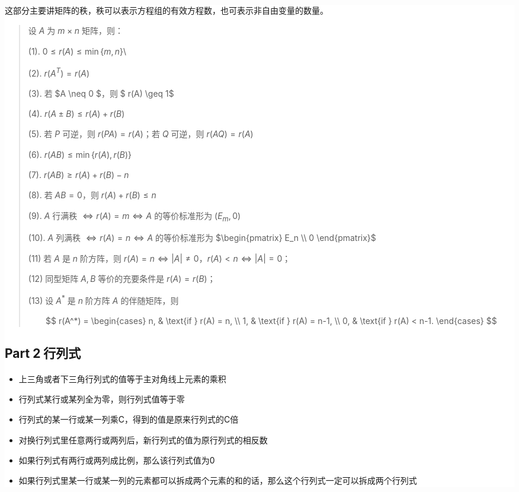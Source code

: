这部分主要讲矩阵的秩，秩可以表示方程组的有效方程数，也可表示非自由变量的数量。

> 设 $A$ 为 $m \times n$ 矩阵，则：
>
> (1). $0 \leq r(A) \leq \min\{m, n\}$\
>
> (2). $r(A^T) = r(A)$
>
> (3). 若 $A \neq 0 $，则 $ r(A) \geq 1$
>
> (4). $r(A \pm B) \leq r(A) + r(B)$
>
> (5). 若 $P$ 可逆，则 $r(PA) = r(A)$；若 $Q$ 可逆，则 $r(AQ) = r(A)$
>
> (6). $r(AB) \leq \min\{r(A), r(B)\}$
>
> (7). $r(AB) \geq r(A) + r(B) - n$
>
> (8). 若 $AB = 0$，则 $r(A) + r(B) \leq n$
>
> (9). $A$ 行满秩 $\Leftrightarrow r(A) = m \Leftrightarrow A$ 的等价标准形为 $(E_m, 0)$
>
> (10). $A$ 列满秩 $\Leftrightarrow r(A) = n \Leftrightarrow A$ 的等价标准形为 $\begin{pmatrix} E_n \\ 0 \end{pmatrix}$ 
>
> (11) 若 $A$ 是 $n$ 阶方阵，则 $r(A) = n \Leftrightarrow |A| \neq 0$，$r(A) < n \Leftrightarrow |A| = 0$；
>
> (12) 同型矩阵 $A, B$ 等价的充要条件是 $r(A) = r(B)$；
>
> (13) 设 $A^*$ 是 $n$ 阶方阵 $A$ 的伴随矩阵，则
>
> $$
> r(A^*) =
> \begin{cases}
> n, & \text{if } r(A) = n, \\
> 1, & \text{if } r(A) = n-1, \\
> 0, & \text{if } r(A) < n-1.
> \end{cases}
> $$

## Part 2 行列式

- 上三角或者下三角行列式的值等于主对角线上元素的乘积

- 行列式某行或某列全为零，则行列式值等于零

- 行列式的某一行或某一列乘C，得到的值是原来行列式的C倍

- 对换行列式里任意两行或两列后，新行列式的值为原行列式的相反数

- 如果行列式有两行或两列成比例，那么该行列式值为0

- 如果行列式里某一行或某一列的元素都可以拆成两个元素的和的话，那么这个行列式一定可以拆成两个行列式
